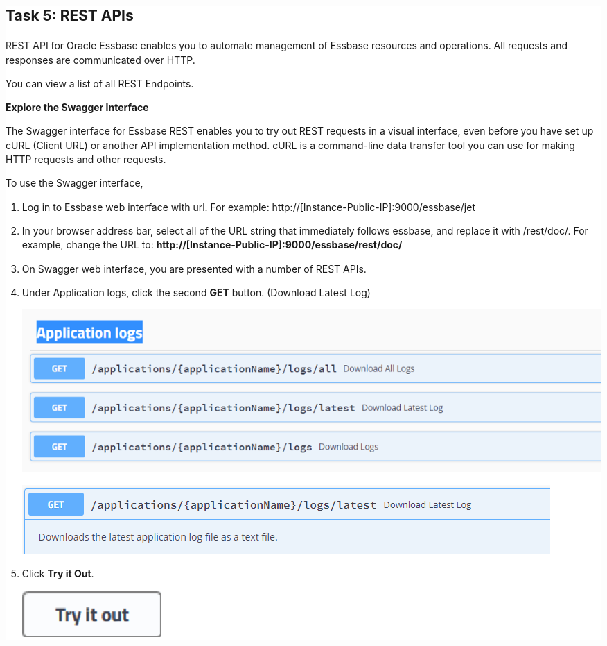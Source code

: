 ## Task 5: REST APIs

REST API for Oracle Essbase enables you to automate management of Essbase resources and operations. All requests and responses are communicated over HTTP.

You can view a list of all REST Endpoints.

**Explore the Swagger Interface**

The Swagger interface for Essbase REST enables you to try out REST requests in a visual interface, even before you have set up cURL (Client URL) or another API implementation method. cURL is a command-line data transfer tool you can use for making HTTP requests and other requests.

To use the Swagger interface,

1. Log in to Essbase web interface with url. For example: http://[Instance-Public-IP]:9000/essbase/jet

2. In your browser address bar, select all of the URL string that immediately follows essbase, and replace it with /rest/doc/. For example, change the URL to:  **http://[Instance-Public-IP]:9000/essbase/rest/doc/**

3. On Swagger web interface, you are presented with a number of REST APIs.  

4.	Under Application logs, click the second **GET** button. (Download Latest Log)

    ![](./images/image14_94.png " ")

    ![](./images/image14_95.png " ")

5.	Click **Try it Out**.

    ![](./images/image14_96.png " ")
